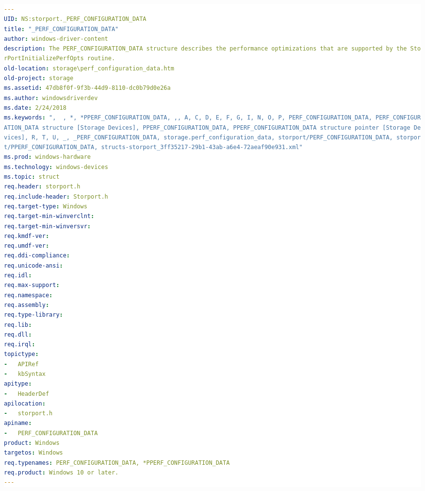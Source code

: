 ```yaml
---
UID: NS:storport._PERF_CONFIGURATION_DATA
title: "_PERF_CONFIGURATION_DATA"
author: windows-driver-content
description: The PERF_CONFIGURATION_DATA structure describes the performance optimizations that are supported by the StorPortInitializePerfOpts routine.
old-location: storage\perf_configuration_data.htm
old-project: storage
ms.assetid: 47db8f0f-9f3b-44d9-8110-dc0b79d0e26a
ms.author: windowsdriverdev
ms.date: 2/24/2018
ms.keywords: ",  , *, *PPERF_CONFIGURATION_DATA, ,, A, C, D, E, F, G, I, N, O, P, PERF_CONFIGURATION_DATA, PERF_CONFIGURATION_DATA structure [Storage Devices], PPERF_CONFIGURATION_DATA, PPERF_CONFIGURATION_DATA structure pointer [Storage Devices], R, T, U, _, _PERF_CONFIGURATION_DATA, storage.perf_configuration_data, storport/PERF_CONFIGURATION_DATA, storport/PPERF_CONFIGURATION_DATA, structs-storport_3ff35217-29b1-43ab-a6e4-72aeaf90e931.xml"
ms.prod: windows-hardware
ms.technology: windows-devices
ms.topic: struct
req.header: storport.h
req.include-header: Storport.h
req.target-type: Windows
req.target-min-winverclnt: 
req.target-min-winversvr: 
req.kmdf-ver: 
req.umdf-ver: 
req.ddi-compliance: 
req.unicode-ansi: 
req.idl: 
req.max-support: 
req.namespace: 
req.assembly: 
req.type-library: 
req.lib: 
req.dll: 
req.irql: 
topictype:
-	APIRef
-	kbSyntax
apitype:
-	HeaderDef
apilocation:
-	storport.h
apiname:
-	PERF_CONFIGURATION_DATA
product: Windows
targetos: Windows
req.typenames: PERF_CONFIGURATION_DATA, *PPERF_CONFIGURATION_DATA
req.product: Windows 10 or later.
---
```
